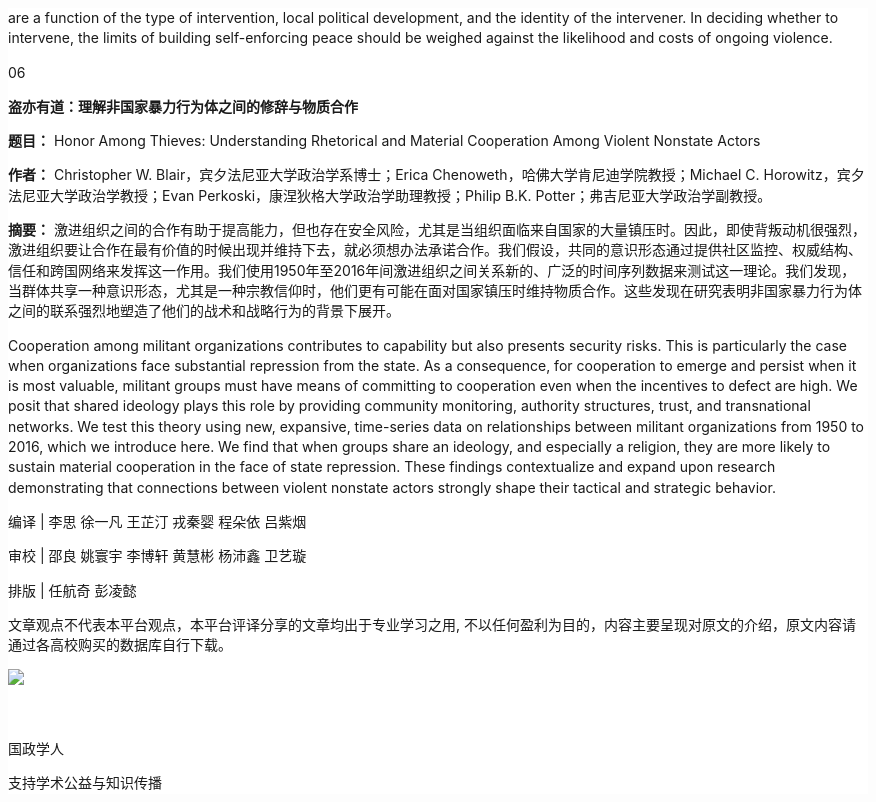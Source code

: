 are a function of the type of intervention, local political development, and
the identity of the intervener. In deciding whether to intervene, the limits
of building self-enforcing peace should be weighed against the likelihood and
costs of ongoing violence.

  

06

 **盗亦有道：理解非国家暴力行为体之间的修辞与物质合作**

  

 **题目：** Honor Among Thieves: Understanding Rhetorical and Material
Cooperation Among Violent Nonstate Actors

 **作者：** Christopher W. Blair，宾夕法尼亚大学政治学系博士；Erica
Chenoweth，哈佛大学肯尼迪学院教授；Michael C. Horowitz，宾夕法尼亚大学政治学教授；Evan
Perkoski，康涅狄格大学政治学助理教授；Philip B.K. Potter；弗吉尼亚大学政治学副教授。

 **摘要：**
激进组织之间的合作有助于提高能力，但也存在安全风险，尤其是当组织面临来自国家的大量镇压时。因此，即使背叛动机很强烈，激进组织要让合作在最有价值的时候出现并维持下去，就必须想办法承诺合作。我们假设，共同的意识形态通过提供社区监控、权威结构、信任和跨国网络来发挥这一作用。我们使用1950年至2016年间激进组织之间关系新的、广泛的时间序列数据来测试这一理论。我们发现，当群体共享一种意识形态，尤其是一种宗教信仰时，他们更有可能在面对国家镇压时维持物质合作。这些发现在研究表明非国家暴力行为体之间的联系强烈地塑造了他们的战术和战略行为的背景下展开。

  

Cooperation among militant organizations contributes to capability but also
presents security risks. This is particularly the case when organizations face
substantial repression from the state. As a consequence, for cooperation to
emerge and persist when it is most valuable, militant groups must have means
of committing to cooperation even when the incentives to defect are high. We
posit that shared ideology plays this role by providing community monitoring,
authority structures, trust, and transnational networks. We test this theory
using new, expansive, time-series data on relationships between militant
organizations from 1950 to 2016, which we introduce here. We find that when
groups share an ideology, and especially a religion, they are more likely to
sustain material cooperation in the face of state repression. These findings
contextualize and expand upon research demonstrating that connections between
violent nonstate actors strongly shape their tactical and strategic behavior.

  

编译 | 李思 徐一凡 王芷汀 戎秦婴 程朵依 吕紫烟

审校 | 邵良 姚寰宇 李博轩 黄慧彬 杨沛鑫 卫艺璇

排版 | 任航奇 彭凌懿

文章观点不代表本平台观点，本平台评译分享的文章均出于专业学习之用, 不以任何盈利为目的，内容主要呈现对原文的介绍，原文内容请通过各高校购买的数据库自行下载。

![](/images/113/4.gif)

  

![]()

国政学人

支持学术公益与知识传播
